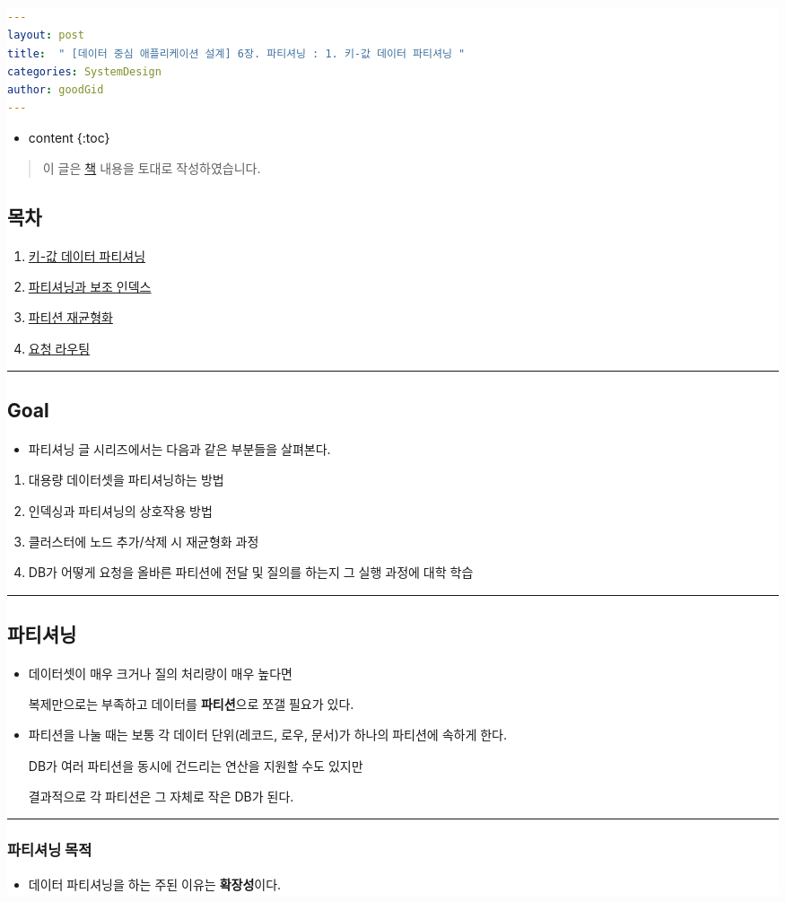 ```yaml
---
layout: post
title:  " [데이터 중심 애플리케이션 설계] 6장. 파티셔닝 : 1. 키-값 데이터 파티셔닝 "
categories: SystemDesign
author: goodGid
---
```

* content
{:toc}

> 이 글은 [책](https://book.naver.com/bookdb/book_detail.nhn?bid=13483879) 내용을 토대로 작성하였습니다.

## 목차

1. [키-값 데이터 파티셔닝]({{site.url}}/SD-Partitioning-Key-Value-Data)

2. [파티셔닝과 보조 인덱스]({{site.url}}/SD-Partitioning-and-Secondary-Indexes)

3. [파티션 재균형화]({{site.url}}/SD-Partitioning-Rebalance)

4. [요청 라우팅]({{site.url}}/SD-Partitioning-Request-Routing)

---

## Goal

* 파티셔닝 글 시리즈에서는 다음과 같은 부분들을 살펴본다.

1. 대용량 데이터셋을 파티셔닝하는 방법

2. 인덱싱과 파티셔닝의 상호작용 방법

3. 클러스터에 노드 추가/삭제 시 재균형화 과정

4. DB가 어떻게 요청을 올바른 파티션에 전달 및 질의를 하는지 그 실행 과정에 대학 학습


---

## 파티셔닝

* 데이터셋이 매우 크거나 질의 처리량이 매우 높다면

  복제만으로는 부족하고 데이터를 **파티션**으로 쪼갤 필요가 있다.

* 파티션을 나눌 때는 보통 각 데이터 단위(레코드, 로우, 문서)가 하나의 파티션에 속하게 한다.

  DB가 여러 파티션을 동시에 건드리는 연산을 지원할 수도 있지만

  결과적으로 각 파티션은 그 자체로 작은 DB가 된다.

---

### 파티셔닝 목적

* 데이터 파티셔닝을 하는 주된 이유는 **확장성**이다.
